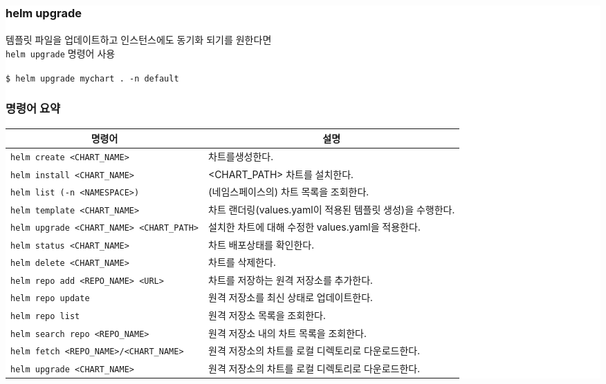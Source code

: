 ### helm upgrade  

템플릿 파일을 업데이트하고 인스턴스에도 동기화 되기를 원한다면  
`helm upgrade` 명령어 사용 

```
$ helm upgrade mychart . -n default
```

### 명령어 요약 

| 명령어 | 설명 |
| --- | ---|
| `helm create <CHART_NAME>` | 차트를생성한다. |
| `helm install <CHART_NAME>` | <CHART_PATH> 차트를 설치한다. |
| `helm list (-n <NAMESPACE>)` | (네임스페이스의) 차트 목록을 조회한다. |
| `helm template <CHART_NAME>` | 차트 랜더링(values.yaml이 적용된 템플릿 생성)을 수행한다. |
| `helm upgrade <CHART_NAME> <CHART_PATH>` | 설치한 차트에 대해 수정한 values.yaml을 적용한다. |
| `helm status <CHART_NAME>` | 차트 배포상태를 확인한다. |
| `helm delete <CHART_NAME>` | 차트를 삭제한다. |
| `helm repo add <REPO_NAME> <URL>` | 차트를 저장하는 원격 저장소를 추가한다. |
| `helm repo update` | 원격 저장소를 최신 상태로 업데이트한다. |
| `helm repo list` | 원격 저장소 목록을 조회한다. |
| `helm search repo <REPO_NAME>` | 원격 저장소 내의 차트 목록을 조회한다. |
| `helm fetch <REPO_NAME>/<CHART_NAME>` | 원격 저장소의 차트를 로컬 디렉토리로 다운로드한다. |
| `helm upgrade <CHART_NAME>` | 원격 저장소의 차트를 로컬 디렉토리로 다운로드한다. |
